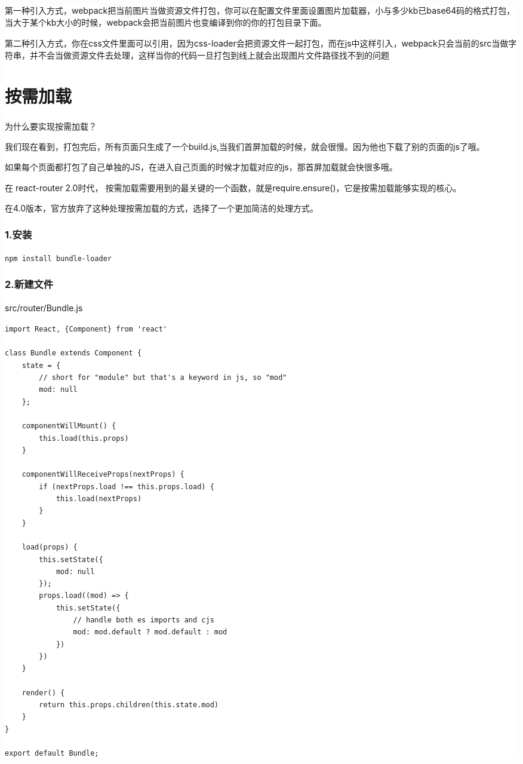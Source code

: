 第一种引入方式，webpack把当前图片当做资源文件打包，你可以在配置文件里面设置图片加载器，小与多少kb已base64码的格式打包，当大于某个kb大小的时候，webpack会把当前图片也变编译到你的你的打包目录下面。

第二种引入方式，你在css文件里面可以引用，因为css-loader会把资源文件一起打包，而在js中这样引入，webpack只会当前的src当做字符串，并不会当做资源文件去处理，这样当你的代码一旦打包到线上就会出现图片文件路径找不到的问题

# 按需加载
为什么要实现按需加载？

我们现在看到，打包完后，所有页面只生成了一个build.js,当我们首屏加载的时候，就会很慢。因为他也下载了别的页面的js了哦。

如果每个页面都打包了自己单独的JS，在进入自己页面的时候才加载对应的js，那首屏加载就会快很多哦。

在 react-router 2.0时代， 按需加载需要用到的最关键的一个函数，就是require.ensure()，它是按需加载能够实现的核心。

在4.0版本，官方放弃了这种处理按需加载的方式，选择了一个更加简洁的处理方式。

### 1.安装
```
npm install bundle-loader
```

### 2.新建文件
src/router/Bundle.js
```
import React, {Component} from 'react'

class Bundle extends Component {
    state = {
        // short for "module" but that's a keyword in js, so "mod"
        mod: null
    };

    componentWillMount() {
        this.load(this.props)
    }

    componentWillReceiveProps(nextProps) {
        if (nextProps.load !== this.props.load) {
            this.load(nextProps)
        }
    }

    load(props) {
        this.setState({
            mod: null
        });
        props.load((mod) => {
            this.setState({
                // handle both es imports and cjs
                mod: mod.default ? mod.default : mod
            })
        })
    }

    render() {
        return this.props.children(this.state.mod)
    }
}

export default Bundle;
```
